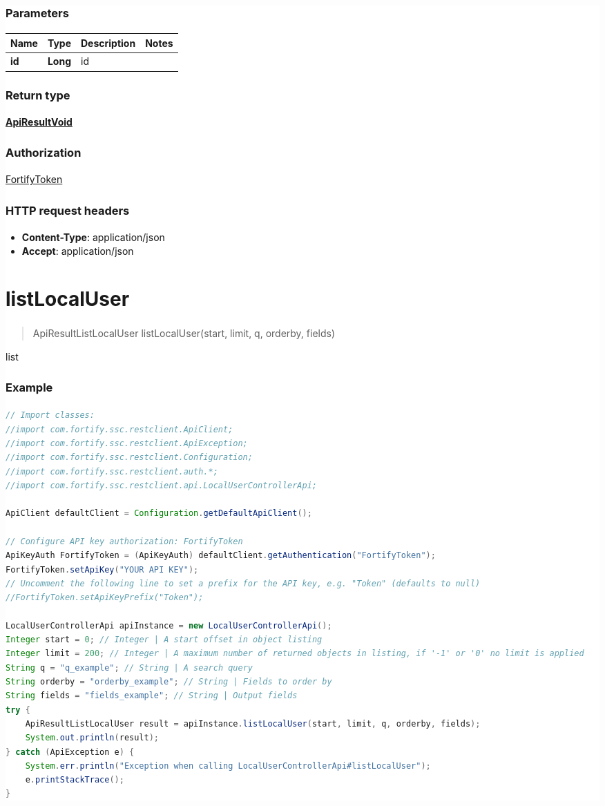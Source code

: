 ### Parameters

Name | Type | Description  | Notes
------------- | ------------- | ------------- | -------------
 **id** | **Long**| id |

### Return type

[**ApiResultVoid**](ApiResultVoid.md)

### Authorization

[FortifyToken](../README.md#FortifyToken)

### HTTP request headers

 - **Content-Type**: application/json
 - **Accept**: application/json

<a name="listLocalUser"></a>
# **listLocalUser**
> ApiResultListLocalUser listLocalUser(start, limit, q, orderby, fields)

list

### Example
```java
// Import classes:
//import com.fortify.ssc.restclient.ApiClient;
//import com.fortify.ssc.restclient.ApiException;
//import com.fortify.ssc.restclient.Configuration;
//import com.fortify.ssc.restclient.auth.*;
//import com.fortify.ssc.restclient.api.LocalUserControllerApi;

ApiClient defaultClient = Configuration.getDefaultApiClient();

// Configure API key authorization: FortifyToken
ApiKeyAuth FortifyToken = (ApiKeyAuth) defaultClient.getAuthentication("FortifyToken");
FortifyToken.setApiKey("YOUR API KEY");
// Uncomment the following line to set a prefix for the API key, e.g. "Token" (defaults to null)
//FortifyToken.setApiKeyPrefix("Token");

LocalUserControllerApi apiInstance = new LocalUserControllerApi();
Integer start = 0; // Integer | A start offset in object listing
Integer limit = 200; // Integer | A maximum number of returned objects in listing, if '-1' or '0' no limit is applied
String q = "q_example"; // String | A search query
String orderby = "orderby_example"; // String | Fields to order by
String fields = "fields_example"; // String | Output fields
try {
    ApiResultListLocalUser result = apiInstance.listLocalUser(start, limit, q, orderby, fields);
    System.out.println(result);
} catch (ApiException e) {
    System.err.println("Exception when calling LocalUserControllerApi#listLocalUser");
    e.printStackTrace();
}
```
